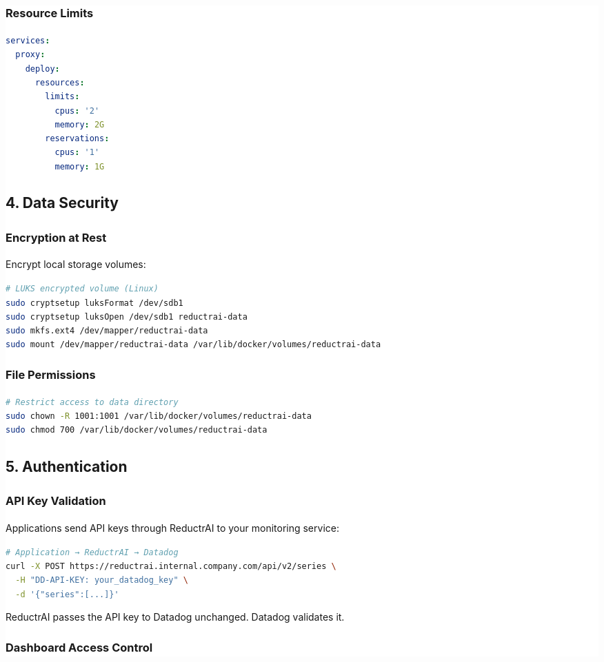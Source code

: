 ### Resource Limits

```yaml
services:
  proxy:
    deploy:
      resources:
        limits:
          cpus: '2'
          memory: 2G
        reservations:
          cpus: '1'
          memory: 1G
```

## 4. Data Security

### Encryption at Rest

Encrypt local storage volumes:

```bash
# LUKS encrypted volume (Linux)
sudo cryptsetup luksFormat /dev/sdb1
sudo cryptsetup luksOpen /dev/sdb1 reductrai-data
sudo mkfs.ext4 /dev/mapper/reductrai-data
sudo mount /dev/mapper/reductrai-data /var/lib/docker/volumes/reductrai-data
```

### File Permissions

```bash
# Restrict access to data directory
sudo chown -R 1001:1001 /var/lib/docker/volumes/reductrai-data
sudo chmod 700 /var/lib/docker/volumes/reductrai-data
```

## 5. Authentication

### API Key Validation

Applications send API keys through ReductrAI to your monitoring service:

```bash
# Application → ReductrAI → Datadog
curl -X POST https://reductrai.internal.company.com/api/v2/series \
  -H "DD-API-KEY: your_datadog_key" \
  -d '{"series":[...]}'
```

ReductrAI passes the API key to Datadog unchanged. Datadog validates it.

### Dashboard Access Control
